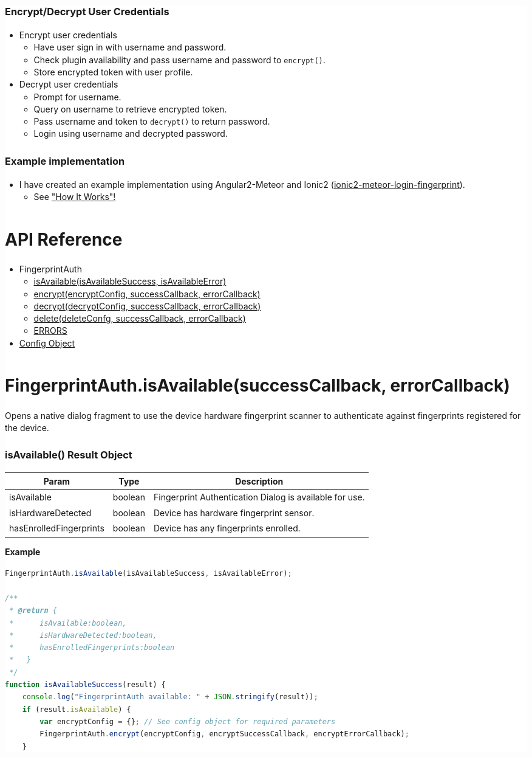 ### Encrypt/Decrypt User Credentials
 
* Encrypt user credentials
    * Have user sign in with username and password.
    * Check plugin availability and pass username and password to `encrypt()`.
    * Store encrypted token with user profile.
* Decrypt user credentials
    * Prompt for username.
    * Query on username to retrieve encrypted token.
    * Pass username and token to `decrypt()` to return password.
    * Login using username and decrypted password.

### Example implementation
* I have created an example implementation using Angular2-Meteor and Ionic2 ([ionic2-meteor-login-fingerprint](https://github.com/mjwheatley/ionic2-meteor-login-fingerprint)).
    * See ["How It Works"!](https://github.com/mjwheatley/ionic2-meteor-login-fingerprint#how_it_works)


# API Reference
* FingerprintAuth
    * [isAvailable(isAvailableSuccess, isAvailableError)](#module_fingerprintauth.isAvailable)
    * [encrypt(encryptConfig, successCallback, errorCallback)](#module_fingerprintauth.encrypt)
    * [decrypt(decryptConfig, successCallback, errorCallback)](#module_fingerprintauth.decrypt)  
    * [delete(deleteConfg, successCallback, errorCallback)](#module_fingerprintauth.delete)
    * [ERRORS](#module_fingerprintauth.errors)
* [Config Object](#module_fingerprintauth.config)

<a name="module_fingerprintauth.isAvailable"></a>

# FingerprintAuth.isAvailable(successCallback, errorCallback)

Opens a native dialog fragment to use the device hardware fingerprint scanner to authenticate against fingerprints
registered for the device.

### isAvailable() Result Object
| Param | Type  | Description |
| --- | --- | ---  |
| isAvailable | boolean | Fingerprint Authentication Dialog is available for use. |
| isHardwareDetected | boolean | Device has hardware fingerprint sensor. |
| hasEnrolledFingerprints | boolean | Device has any fingerprints enrolled. |

**Example**

```javascript
FingerprintAuth.isAvailable(isAvailableSuccess, isAvailableError);

/**
 * @return {
 *      isAvailable:boolean,
 *      isHardwareDetected:boolean,
 *      hasEnrolledFingerprints:boolean
 *   }
 */
function isAvailableSuccess(result) {
    console.log("FingerprintAuth available: " + JSON.stringify(result));
    if (result.isAvailable) {
        var encryptConfig = {}; // See config object for required parameters
        FingerprintAuth.encrypt(encryptConfig, encryptSuccessCallback, encryptErrorCallback);
    }
```
